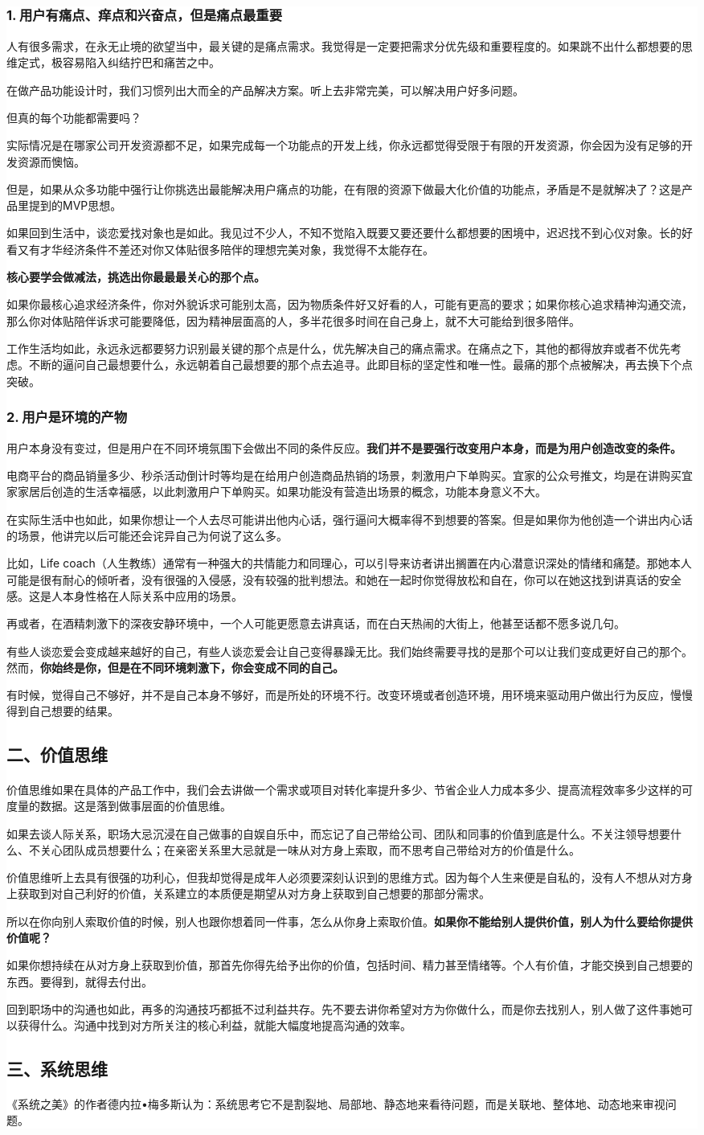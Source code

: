 ### 1\. 用户有痛点、痒点和兴奋点，但是痛点最重要

人有很多需求，在永无止境的欲望当中，最关键的是痛点需求。我觉得是一定要把需求分优先级和重要程度的。如果跳不出什么都想要的思维定式，极容易陷入纠结拧巴和痛苦之中。

在做产品功能设计时，我们习惯列出大而全的产品解决方案。听上去非常完美，可以解决用户好多问题。

但真的每个功能都需要吗？

实际情况是在哪家公司开发资源都不足，如果完成每一个功能点的开发上线，你永远都觉得受限于有限的开发资源，你会因为没有足够的开发资源而懊恼。

但是，如果从众多功能中强行让你挑选出最能解决用户痛点的功能，在有限的资源下做最大化价值的功能点，矛盾是不是就解决了？这是产品里提到的MVP思想。

如果回到生活中，谈恋爱找对象也是如此。我见过不少人，不知不觉陷入既要又要还要什么都想要的困境中，迟迟找不到心仪对象。长的好看又有才华经济条件不差还对你又体贴很多陪伴的理想完美对象，我觉得不太能存在。

**核心要学会做减法，挑选出你最最最关心的那个点。**

如果你最核心追求经济条件，你对外貌诉求可能别太高，因为物质条件好又好看的人，可能有更高的要求；如果你核心追求精神沟通交流，那么你对体贴陪伴诉求可能要降低，因为精神层面高的人，多半花很多时间在自己身上，就不大可能给到很多陪伴。

工作生活均如此，永远永远都要努力识别最关键的那个点是什么，优先解决自己的痛点需求。在痛点之下，其他的都得放弃或者不优先考虑。不断的逼问自己最想要什么，永远朝着自己最想要的那个点去追寻。此即目标的坚定性和唯一性。最痛的那个点被解决，再去换下个点突破。

### 2\. 用户是环境的产物

用户本身没有变过，但是用户在不同环境氛围下会做出不同的条件反应。**我们并不是要强行改变用户本身，而是为用户创造改变的条件。**

电商平台的商品销量多少、秒杀活动倒计时等均是在给用户创造商品热销的场景，刺激用户下单购买。宜家的公众号推文，均是在讲购买宜家家居后创造的生活幸福感，以此刺激用户下单购买。如果功能没有营造出场景的概念，功能本身意义不大。

在实际生活中也如此，如果你想让一个人去尽可能讲出他内心话，强行逼问大概率得不到想要的答案。但是如果你为他创造一个讲出内心话的场景，他讲完以后可能还会诧异自己为何说了这么多。

比如，Life coach（人生教练）通常有一种强大的共情能力和同理心，可以引导来访者讲出搁置在内心潜意识深处的情绪和痛楚。那她本人可能是很有耐心的倾听者，没有很强的入侵感，没有较强的批判想法。和她在一起时你觉得放松和自在，你可以在她这找到讲真话的安全感。这是人本身性格在人际关系中应用的场景。

再或者，在酒精刺激下的深夜安静环境中，一个人可能更愿意去讲真话，而在白天热闹的大街上，他甚至话都不愿多说几句。

有些人谈恋爱会变成越来越好的自己，有些人谈恋爱会让自己变得暴躁无比。我们始终需要寻找的是那个可以让我们变成更好自己的那个。然而，**你始终是你，但是在不同环境刺激下，你会变成不同的自己。**

有时候，觉得自己不够好，并不是自己本身不够好，而是所处的环境不行。改变环境或者创造环境，用环境来驱动用户做出行为反应，慢慢得到自己想要的结果。

## 二、价值思维

价值思维如果在具体的产品工作中，我们会去讲做一个需求或项目对转化率提升多少、节省企业人力成本多少、提高流程效率多少这样的可度量的数据。这是落到做事层面的价值思维。

如果去谈人际关系，职场大忌沉浸在自己做事的自娱自乐中，而忘记了自己带给公司、团队和同事的价值到底是什么。不关注领导想要什么、不关心团队成员想要什么；在亲密关系里大忌就是一味从对方身上索取，而不思考自己带给对方的价值是什么。

价值思维听上去具有很强的功利心，但我却觉得是成年人必须要深刻认识到的思维方式。因为每个人生来便是自私的，没有人不想从对方身上获取到对自己利好的价值，关系建立的本质便是期望从对方身上获取到自己想要的那部分需求。

所以在你向别人索取价值的时候，别人也跟你想着同一件事，怎么从你身上索取价值。**如果你不能给别人提供价值，别人为什么要给你提供价值呢？**

如果你想持续在从对方身上获取到价值，那首先你得先给予出你的价值，包括时间、精力甚至情绪等。个人有价值，才能交换到自己想要的东西。要得到，就得去付出。

回到职场中的沟通也如此，再多的沟通技巧都抵不过利益共存。先不要去讲你希望对方为你做什么，而是你去找别人，别人做了这件事她可以获得什么。沟通中找到对方所关注的核心利益，就能大幅度地提高沟通的效率。

## 三、系统思维

《系统之美》的作者德内拉•梅多斯认为：系统思考它不是割裂地、局部地、静态地来看待问题，而是关联地、整体地、动态地来审视问题。
